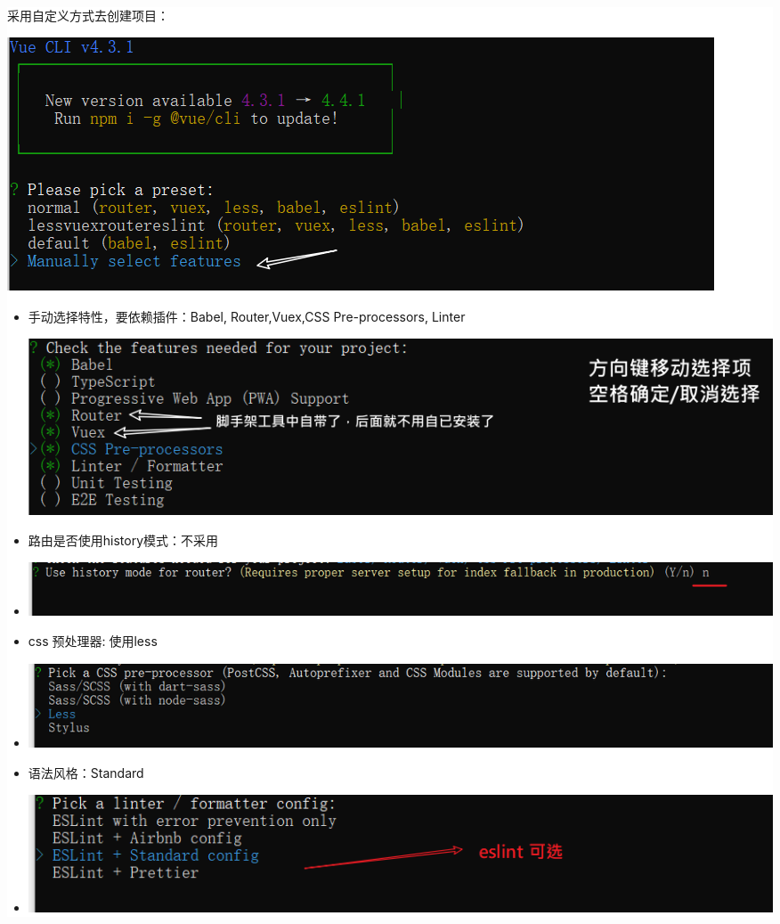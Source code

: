 采用自定义方式去创建项目：

![image-20200606155417894](asset/image-20200606155417894.png)

- 手动选择特性，要依赖插件：Babel, Router,Vuex,CSS Pre-processors, Linter

  ![image-20200606155641876](asset/image-20200606155641876.png)
  
- 路由是否使用history模式：不采用

- ![image-20200407105739227](asset/image-20200407105739227.png)

- css 预处理器: 使用less

- ![image-20200407105748769](asset/image-20200407105748769.png)

- 语法风格：Standard

- ![image-20200407105803234](asset/image-20200407105803234.png)
